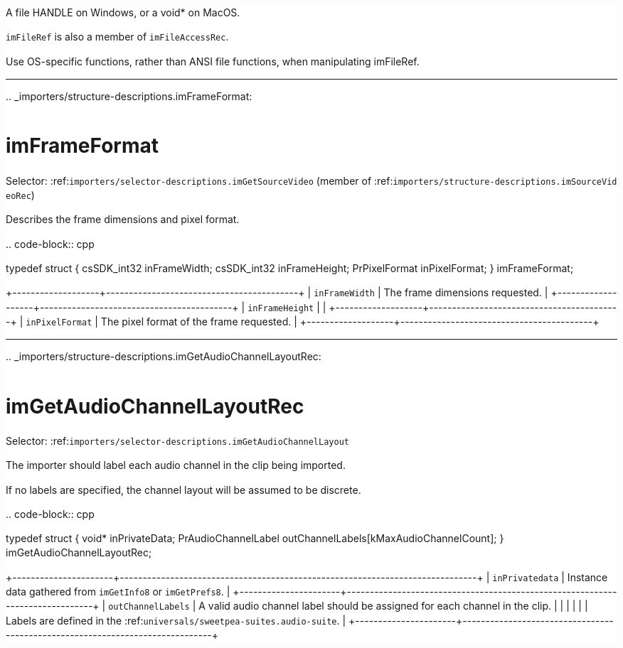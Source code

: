 A file HANDLE on Windows, or a void* on MacOS.

``imFileRef`` is also a member of ``imFileAccessRec``.

Use OS-specific functions, rather than ANSI file functions, when manipulating imFileRef.

----

.. _importers/structure-descriptions.imFrameFormat:

imFrameFormat
================================================================================

Selector: :ref:`importers/selector-descriptions.imGetSourceVideo` (member of :ref:`importers/structure-descriptions.imSourceVideoRec`)

Describes the frame dimensions and pixel format.

.. code-block:: cpp

  typedef struct {
    csSDK_int32    inFrameWidth;
    csSDK_int32    inFrameHeight;
    PrPixelFormat  inPixelFormat;
  } imFrameFormat;

+-------------------+------------------------------------------+
| ``inFrameWidth``  | The frame dimensions requested.          |
+-------------------+------------------------------------------+
| ``inFrameHeight`` |                                          |
+-------------------+------------------------------------------+
| ``inPixelFormat`` | The pixel format of the frame requested. |
+-------------------+------------------------------------------+

----

.. _importers/structure-descriptions.imGetAudioChannelLayoutRec:

imGetAudioChannelLayoutRec
================================================================================

Selector: :ref:`importers/selector-descriptions.imGetAudioChannelLayout`

The importer should label each audio channel in the clip being imported.

If no labels are specified, the channel layout will be assumed to be discrete.

.. code-block:: cpp

  typedef struct {
    void*                inPrivateData;
    PrAudioChannelLabel  outChannelLabels[kMaxAudioChannelCount];
  } imGetAudioChannelLayoutRec;

+----------------------+------------------------------------------------------------------------------+
| ``inPrivatedata``    | Instance data gathered from ``imGetInfo8`` or ``imGetPrefs8``.               |
+----------------------+------------------------------------------------------------------------------+
| ``outChannelLabels`` | A valid audio channel label should be assigned for each channel in the clip. |
|                      |                                                                              |
|                      | Labels are defined in the :ref:`universals/sweetpea-suites.audio-suite`.     |
+----------------------+------------------------------------------------------------------------------+
